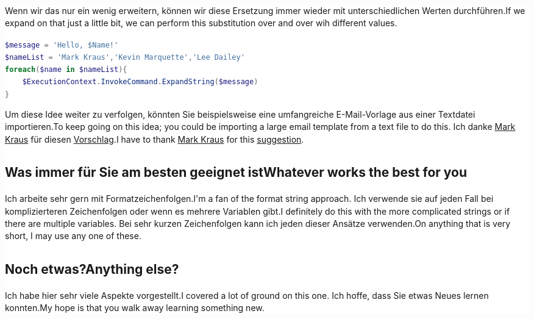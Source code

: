 <span data-ttu-id="77358-203">Wenn wir das nur ein wenig erweitern, können wir diese Ersetzung immer wieder mit unterschiedlichen Werten durchführen.</span><span class="sxs-lookup"><span data-stu-id="77358-203">If we expand on that just a little bit, we can perform this substitution over and over wih different values.</span></span>

```powershell
$message = 'Hello, $Name!'
$nameList = 'Mark Kraus','Kevin Marquette','Lee Dailey'
foreach($name in $nameList){
    $ExecutionContext.InvokeCommand.ExpandString($message)
}
```

<span data-ttu-id="77358-204">Um diese Idee weiter zu verfolgen, könnten Sie beispielsweise eine umfangreiche E-Mail-Vorlage aus einer Textdatei importieren.</span><span class="sxs-lookup"><span data-stu-id="77358-204">To keep going on this idea; you could be importing a large email template from a text file to do this.</span></span> <span data-ttu-id="77358-205">Ich danke [Mark Kraus][] für diesen [Vorschlag][].</span><span class="sxs-lookup"><span data-stu-id="77358-205">I have to thank [Mark Kraus][] for this [suggestion][].</span></span>

## <a name="whatever-works-the-best-for-you"></a><span data-ttu-id="77358-206">Was immer für Sie am besten geeignet ist</span><span class="sxs-lookup"><span data-stu-id="77358-206">Whatever works the best for you</span></span>

<span data-ttu-id="77358-207">Ich arbeite sehr gern mit Formatzeichenfolgen.</span><span class="sxs-lookup"><span data-stu-id="77358-207">I'm a fan of the format string approach.</span></span> <span data-ttu-id="77358-208">Ich verwende sie auf jeden Fall bei komplizierteren Zeichenfolgen oder wenn es mehrere Variablen gibt.</span><span class="sxs-lookup"><span data-stu-id="77358-208">I definitely do this with the more complicated strings or if there are multiple variables.</span></span> <span data-ttu-id="77358-209">Bei sehr kurzen Zeichenfolgen kann ich jeden dieser Ansätze verwenden.</span><span class="sxs-lookup"><span data-stu-id="77358-209">On anything that is very short, I may use any one of these.</span></span>

## <a name="anything-else"></a><span data-ttu-id="77358-210">Noch etwas?</span><span class="sxs-lookup"><span data-stu-id="77358-210">Anything else?</span></span>

<span data-ttu-id="77358-211">Ich habe hier sehr viele Aspekte vorgestellt.</span><span class="sxs-lookup"><span data-stu-id="77358-211">I covered a lot of ground on this one.</span></span> <span data-ttu-id="77358-212">Ich hoffe, dass Sie etwas Neues lernen konnten.</span><span class="sxs-lookup"><span data-stu-id="77358-212">My hope is that you walk away learning something new.</span></span>


[Originalversion]: https://powershellexplained.com/2017-01-13-powershell-variable-substitution-in-strings/
[original version]: https://powershellexplained.com/2017-01-13-powershell-variable-substitution-in-strings/
[powershellexplained.com]: https://powershellexplained.com/
[@KevinMarquette]: https://twitter.com/KevinMarquette
[Mark Kraus]: https://get-powershellblog.blogspot.com/
[Vorschlag]: https://www.reddit.com/r/PowerShell/comments/5npf8h/kevmar_everything_you_wanted_to_know_about/dcdfia5/
[suggestion]: https://www.reddit.com/r/PowerShell/comments/5npf8h/kevmar_everything_you_wanted_to_know_about/dcdfia5/
[/u/real_parbold]: https://www.reddit.com/r/PowerShell/comments/5npf8h/kevmar_everything_you_wanted_to_know_about/dcdfm6p/
[Lesen und Speichern in Dateien]: https://powershellexplained.com/2017-03-18-Powershell-reading-and-saving-data-to-files/
[reading and saving to files]: https://powershellexplained.com/2017-03-18-Powershell-reading-and-saving-data-to-files/
[dokumentierte]: /dotnet/api/system.string.format#overloads
[documented]: /dotnet/api/system.string.format#overloads
